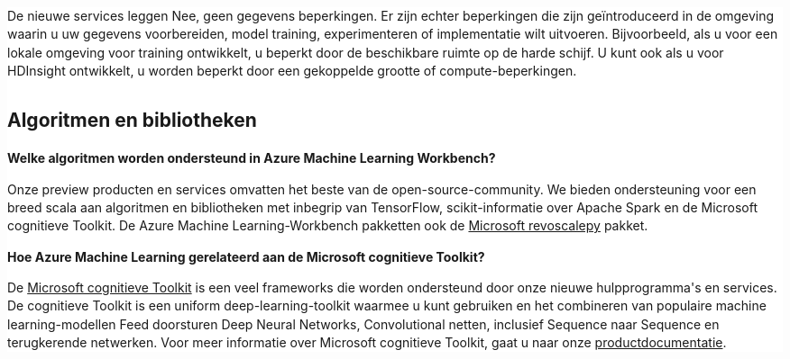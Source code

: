 De nieuwe services leggen Nee, geen gegevens beperkingen. Er zijn echter beperkingen die zijn geïntroduceerd in de omgeving waarin u uw gegevens voorbereiden, model training, experimenteren of implementatie wilt uitvoeren. Bijvoorbeeld, als u voor een lokale omgeving voor training ontwikkelt, u beperkt door de beschikbare ruimte op de harde schijf. U kunt ook als u voor HDInsight ontwikkelt, u worden beperkt door een gekoppelde grootte of compute-beperkingen. 

## <a name="algorithms-and-libraries"></a>Algoritmen en bibliotheken

**Welke algoritmen worden ondersteund in Azure Machine Learning Workbench?**

Onze preview producten en services omvatten het beste van de open-source-community. We bieden ondersteuning voor een breed scala aan algoritmen en bibliotheken met inbegrip van TensorFlow, scikit-informatie over Apache Spark en de Microsoft cognitieve Toolkit. De Azure Machine Learning-Workbench pakketten ook de [Microsoft revoscalepy](https://docs.microsoft.com/sql/advanced-analytics/python/what-is-revoscalepy) pakket.

**Hoe Azure Machine Learning gerelateerd aan de Microsoft cognitieve Toolkit?**

De [Microsoft cognitieve Toolkit](https://www.microsoft.com/cognitive-toolkit/) is een veel frameworks die worden ondersteund door onze nieuwe hulpprogramma's en services. De cognitieve Toolkit is een uniform deep-learning-toolkit waarmee u kunt gebruiken en het combineren van populaire machine learning-modellen Feed doorsturen Deep Neural Networks, Convolutional netten, inclusief Sequence naar Sequence en terugkerende netwerken. Voor meer informatie over Microsoft cognitieve Toolkit, gaat u naar onze [productdocumentatie](https://docs.microsoft.com/cognitive-toolkit/). 